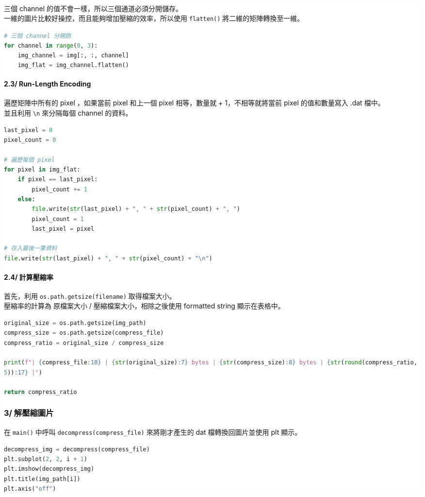 三個 channel 的值不會一樣，所以三個通道必須分開儲存。 <br>
一維的圖片比較好操控，而且能夠增加壓縮的效率，所以使用 `flatten()` 將二維的矩陣轉換至一維。

```py
# 三個 channel 分開跑
for channel in range(0, 3):
    img_channel = img[:, :, channel]
    img_flat = img_channel.flatten()
```

#### 2.3/ Run-Length Encoding

遍歷矩陣中所有的 pixel ，如果當前 pixel 和上一個 pixel 相等，數量就 + 1，不相等就將當前 pixel 的值和數量寫入 .dat 檔中。<br>
並且利用 `\n` 來分隔每個 channel 的資料。

```py
last_pixel = 0
pixel_count = 0

# 遍歷每個 pixel
for pixel in img_flat:
    if pixel == last_pixel:
        pixel_count += 1
    else:
        file.write(str(last_pixel) + ", " + str(pixel_count) + ", ")
        pixel_count = 1
        last_pixel = pixel

# 存入最後一筆資料
file.write(str(last_pixel) + ", " + str(pixel_count) + "\n")
```

#### 2.4/ 計算壓縮率
首先，利用 `os.path.getsize(filename)` 取得檔案大小。 <br>
壓縮率的計算為 原檔案大小 / 壓縮檔案大小，相除之後使用 formatted string 顯示在表格中。

```py
original_size = os.path.getsize(img_path)
compress_size = os.path.getsize(compress_file)
compress_ratio = original_size / compress_size

print(f"| {compress_file:10} | {str(original_size):7} bytes | {str(compress_size):8} bytes | {str(round(compress_ratio, 5)):17} |")

return compress_ratio
```

### 3/ 解壓縮圖片

在 `main()` 中呼叫 `decompress(compress_file)` 來將剛才產生的 dat 檔轉換回圖片並使用 plt 顯示。

```py
decompress_img = decompress(compress_file)
plt.subplot(2, 2, i + 1)
plt.imshow(decompress_img)
plt.title(img_path[i])
plt.axis("off")
```

